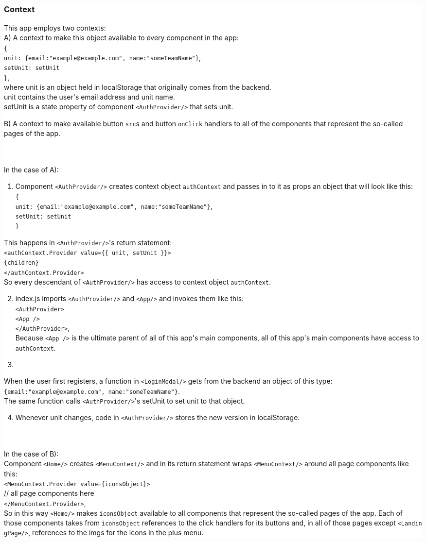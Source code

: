 

### **Context**<br>
This app employs two contexts:<br>
A) A context to make this object available to every component in the app:<br>
  `{`<br>
    `unit: {email:"example@example.com", name:"someTeamName"}`,<br>
    `setUnit: setUnit`<br>
  `}`,<br>
where unit is an object held in localStorage that originally comes from the backend.<br> 
unit contains the user's email address and unit name.<br>
setUnit is a state property of component `<AuthProvider/>` that sets unit.<br>

B) A context to make available button `src`s and button `onClick` handlers to all of the components that represent the so-called pages of the app.<br>
<br><br>

In the case of A):<br>

1) Component `<AuthProvider/>` creates context object `authContext` and passes in to it as props an object that will look like this: <br>
  `{`<br>
    `unit: {email:"example@example.com", name:"someTeamName"}`,<br>
    `setUnit: setUnit`<br>
  `}`<br>

  This happens in `<AuthProvider/>`'s return statement:<br>
      `<authContext.Provider value={{ unit, setUnit }}>`<br>
      `{children}`<br>
    `</authContext.Provider>`<br>
So every descendant of `<AuthProvider/>` has access to context object `authContext`.<br>

2) index.js imports `<AuthProvider/>` and `<App/>` and invokes them like this:<br>
`<AuthProvider>`<br>
      `<App />`<br>
`</AuthProvider>`,<br>
Because `<App />` is the ultimate parent of all of this app's main components, all of this app's main components have access to `authContext`.<br>

3)
 When the user first registers, a function in `<LoginModal/>` gets from the backend an object of this type:<br>
 `{email:"example@example.com", name:"someTeamName"}`.<br>
 The same function calls `<AuthProvider/>`'s setUnit to set unit to that object.<br>
 
 4) Whenever unit changes, code in `<AuthProvider/>` stores the new version in localStorage.<br>
 <br><br>

 In the case of B):<br>
Component `<Home/>` creates `<MenuContext/>` and in its return statement wraps `<MenuContext/>` around all page components like this:<br>
`<MenuContext.Provider value={iconsObject}>`<br>
// all page components here<br>
`</MenuContext.Provider>`,<br>
So in this way `<Home/>` makes `iconsObject` available to all components that represent the so-called pages of the app.
Each of those components takes from `iconsObject` references to the click handlers for its buttons and, in all of those pages except `<LandingPage/>`, references to the imgs for the icons in the plus menu.<br>







